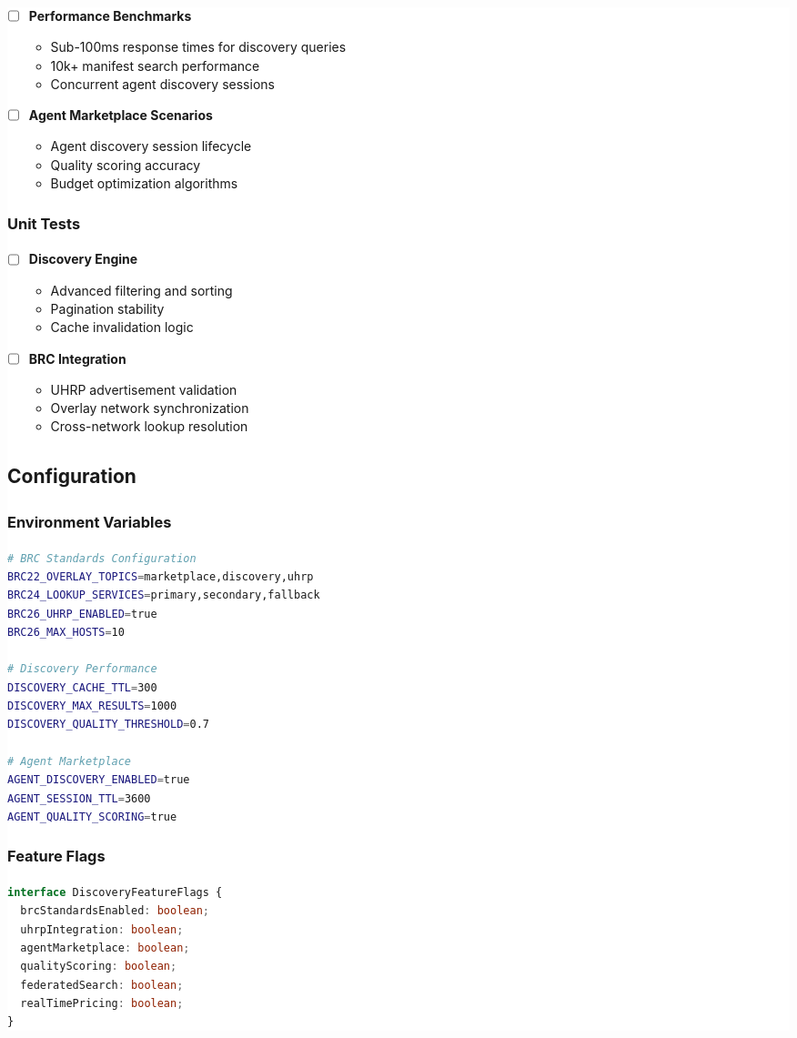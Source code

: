 - [ ] **Performance Benchmarks**
  - Sub-100ms response times for discovery queries
  - 10k+ manifest search performance
  - Concurrent agent discovery sessions

- [ ] **Agent Marketplace Scenarios**
  - Agent discovery session lifecycle
  - Quality scoring accuracy
  - Budget optimization algorithms

### Unit Tests
- [ ] **Discovery Engine**
  - Advanced filtering and sorting
  - Pagination stability
  - Cache invalidation logic

- [ ] **BRC Integration**
  - UHRP advertisement validation
  - Overlay network synchronization
  - Cross-network lookup resolution

## Configuration

### Environment Variables
```bash
# BRC Standards Configuration
BRC22_OVERLAY_TOPICS=marketplace,discovery,uhrp
BRC24_LOOKUP_SERVICES=primary,secondary,fallback
BRC26_UHRP_ENABLED=true
BRC26_MAX_HOSTS=10

# Discovery Performance
DISCOVERY_CACHE_TTL=300
DISCOVERY_MAX_RESULTS=1000
DISCOVERY_QUALITY_THRESHOLD=0.7

# Agent Marketplace
AGENT_DISCOVERY_ENABLED=true
AGENT_SESSION_TTL=3600
AGENT_QUALITY_SCORING=true
```

### Feature Flags
```typescript
interface DiscoveryFeatureFlags {
  brcStandardsEnabled: boolean;
  uhrpIntegration: boolean;
  agentMarketplace: boolean;
  qualityScoring: boolean;
  federatedSearch: boolean;
  realTimePricing: boolean;
}
```
